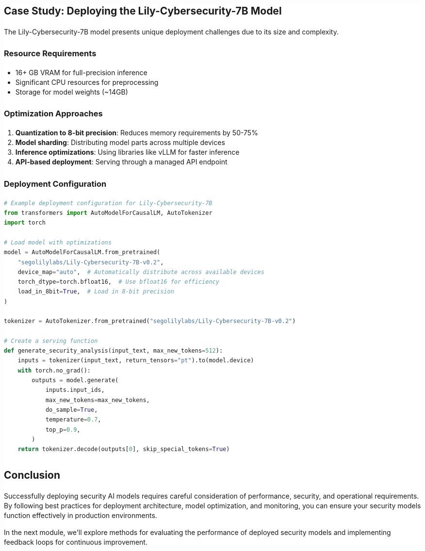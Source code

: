 ## Case Study: Deploying the Lily-Cybersecurity-7B Model

The Lily-Cybersecurity-7B model presents unique deployment challenges due to its size and complexity. 

### Resource Requirements
- 16+ GB VRAM for full-precision inference
- Significant CPU resources for preprocessing
- Storage for model weights (~14GB)

### Optimization Approaches
1. **Quantization to 8-bit precision**: Reduces memory requirements by 50-75%
2. **Model sharding**: Distributing model parts across multiple devices
3. **Inference optimizations**: Using libraries like vLLM for faster inference
4. **API-based deployment**: Serving through a managed API endpoint

### Deployment Configuration

```python
# Example deployment configuration for Lily-Cybersecurity-7B
from transformers import AutoModelForCausalLM, AutoTokenizer
import torch

# Load model with optimizations
model = AutoModelForCausalLM.from_pretrained(
    "segolilylabs/Lily-Cybersecurity-7B-v0.2",
    device_map="auto",  # Automatically distribute across available devices
    torch_dtype=torch.bfloat16,  # Use bfloat16 for efficiency
    load_in_8bit=True,  # Load in 8-bit precision
)

tokenizer = AutoTokenizer.from_pretrained("segolilylabs/Lily-Cybersecurity-7B-v0.2")

# Create a serving function
def generate_security_analysis(input_text, max_new_tokens=512):
    inputs = tokenizer(input_text, return_tensors="pt").to(model.device)
    with torch.no_grad():
        outputs = model.generate(
            inputs.input_ids,
            max_new_tokens=max_new_tokens,
            do_sample=True, 
            temperature=0.7,
            top_p=0.9,
        )
    return tokenizer.decode(outputs[0], skip_special_tokens=True)
```

## Conclusion

Successfully deploying security AI models requires careful consideration of performance, security, and operational requirements. By following best practices for deployment architecture, model optimization, and monitoring, you can ensure your security models function effectively in production environments.

In the next module, we'll explore methods for evaluating the performance of deployed security models and implementing feedback loops for continuous improvement. 